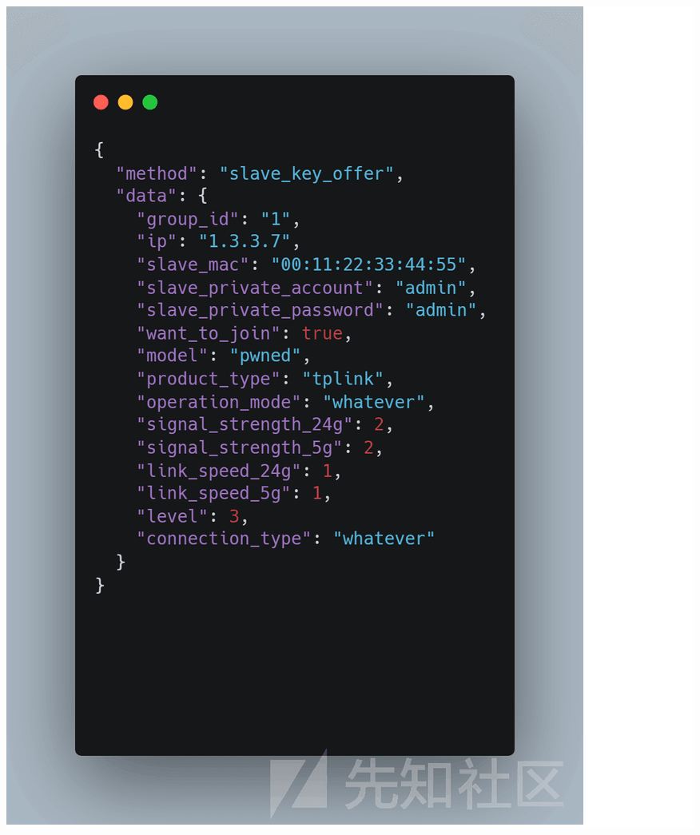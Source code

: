[![](assets/1698893090-c1224ba90da3ee673177fa5c1e67f6c0.png)](https://xzfile.aliyuncs.com/media/upload/picture/20231030164131-1fed7ae8-7700-1.png)
